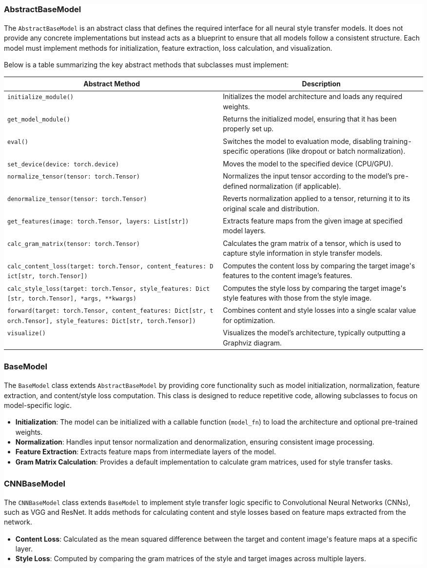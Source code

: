 ### AbstractBaseModel

The `AbstractBaseModel` is an abstract class that defines the required interface for all neural style transfer models. It does not provide any concrete implementations but instead acts as a blueprint to ensure that all models follow a consistent structure. Each model must implement methods for initialization, feature extraction, loss calculation, and visualization.

Below is a table summarizing the key abstract methods that subclasses must implement:

| **Abstract Method**                                                                                                 | **Description**                                                                                                      |
| ------------------------------------------------------------------------------------------------------------------- | -------------------------------------------------------------------------------------------------------------------- |
| `initialize_module()`                                                                                               | Initializes the model architecture and loads any required weights.                                                   |
| `get_model_module()`                                                                                                | Returns the initialized model, ensuring that it has been properly set up.                                            |
| `eval()`                                                                                                            | Switches the model to evaluation mode, disabling training-specific operations (like dropout or batch normalization). |
| `set_device(device: torch.device)`                                                                                  | Moves the model to the specified device (CPU/GPU).                                                                   |
| `normalize_tensor(tensor: torch.Tensor)`                                                                            | Normalizes the input tensor according to the model’s pre-defined normalization (if applicable).                      |
| `denormalize_tensor(tensor: torch.Tensor)`                                                                          | Reverts normalization applied to a tensor, returning it to its original scale and distribution.                      |
| `get_features(image: torch.Tensor, layers: List[str])`                                                              | Extracts feature maps from the given image at specified model layers.                                                |
| `calc_gram_matrix(tensor: torch.Tensor)`                                                                            | Calculates the gram matrix of a tensor, which is used to capture style information in style transfer models.         |
| `calc_content_loss(target: torch.Tensor, content_features: Dict[str, torch.Tensor])`                                | Computes the content loss by comparing the target image's features to the content image’s features.                  |
| `calc_style_loss(target: torch.Tensor, style_features: Dict[str, torch.Tensor], *args, **kwargs)`                   | Computes the style loss by comparing the target image's style features with those from the style image.              |
| `forward(target: torch.Tensor, content_features: Dict[str, torch.Tensor], style_features: Dict[str, torch.Tensor])` | Combines content and style losses into a single scalar value for optimization.                                       |
| `visualize()`                                                                                                       | Visualizes the model’s architecture, typically outputting a Graphviz diagram.                                        |

### BaseModel

The `BaseModel` class extends `AbstractBaseModel` by providing core functionality such as model initialization, normalization, feature extraction, and content/style loss computation. This class is designed to reduce repetitive code, allowing subclasses to focus on model-specific logic.

- **Initialization**: The model can be initialized with a callable function (`model_fn`) to load the architecture and optional pre-trained weights.
- **Normalization**: Handles input tensor normalization and denormalization, ensuring consistent image processing.
- **Feature Extraction**: Extracts feature maps from intermediate layers of the model.
- **Gram Matrix Calculation**: Provides a default implementation to calculate gram matrices, used for style transfer tasks.

### CNNBaseModel

The `CNNBaseModel` class extends `BaseModel` to implement style transfer logic specific to Convolutional Neural Networks (CNNs), such as VGG and ResNet. It adds methods for calculating content and style losses based on feature maps extracted from the network.

- **Content Loss**: Calculated as the mean squared difference between the target and content image's feature maps at a specific layer.
- **Style Loss**: Computed by comparing the gram matrices of the style and target images across multiple layers.
